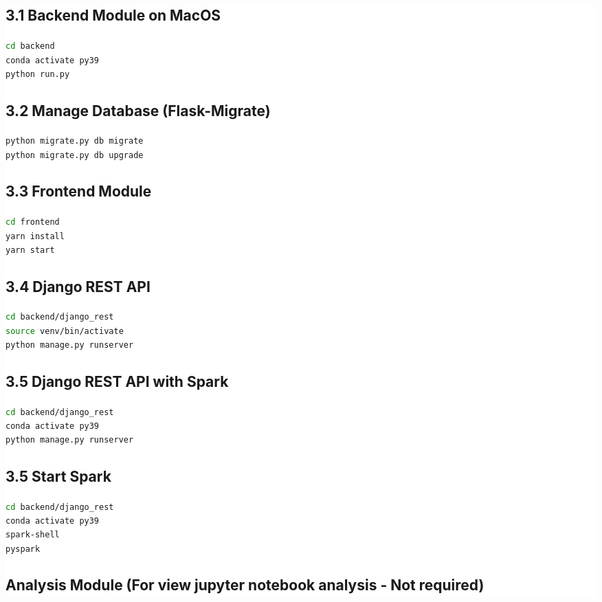 ## 3.1 Backend Module on MacOS

```sh
cd backend
conda activate py39
python run.py
```



## 3.2 Manage Database (Flask-Migrate)

```sh
python migrate.py db migrate
python migrate.py db upgrade
```

## 3.3 Frontend Module

```sh
cd frontend
yarn install
yarn start
```

## 3.4 Django REST API

```sh
cd backend/django_rest
source venv/bin/activate  
python manage.py runserver 
```



## 3.5 Django REST API with Spark

```sh
cd backend/django_rest
conda activate py39
python manage.py runserver 
```


## 3.5 Start Spark

```sh
cd backend/django_rest
conda activate py39
spark-shell
pyspark
```


## Analysis Module (For view jupyter notebook analysis - Not required)
